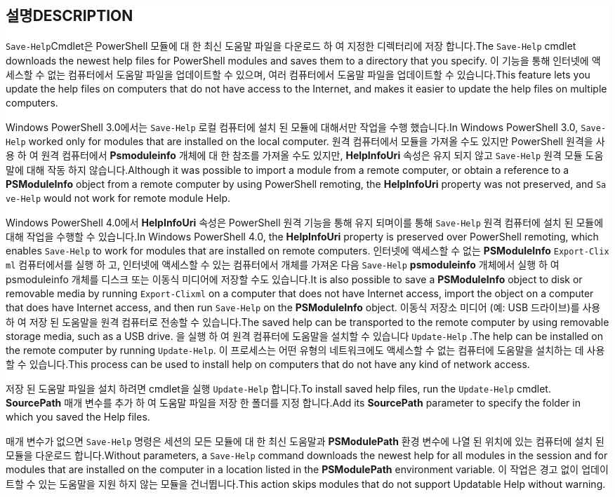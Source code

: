 ## <span data-ttu-id="83c1c-109">설명</span><span class="sxs-lookup"><span data-stu-id="83c1c-109">DESCRIPTION</span></span>

<span data-ttu-id="83c1c-110">`Save-Help`Cmdlet은 PowerShell 모듈에 대 한 최신 도움말 파일을 다운로드 하 여 지정한 디렉터리에 저장 합니다.</span><span class="sxs-lookup"><span data-stu-id="83c1c-110">The `Save-Help` cmdlet downloads the newest help files for PowerShell modules and saves them to a directory that you specify.</span></span> <span data-ttu-id="83c1c-111">이 기능을 통해 인터넷에 액세스할 수 없는 컴퓨터에서 도움말 파일을 업데이트할 수 있으며, 여러 컴퓨터에서 도움말 파일을 업데이트할 수 있습니다.</span><span class="sxs-lookup"><span data-stu-id="83c1c-111">This feature lets you update the help files on computers that do not have access to the Internet, and makes it easier to update the help files on multiple computers.</span></span>

<span data-ttu-id="83c1c-112">Windows PowerShell 3.0에서는 `Save-Help` 로컬 컴퓨터에 설치 된 모듈에 대해서만 작업을 수행 했습니다.</span><span class="sxs-lookup"><span data-stu-id="83c1c-112">In Windows PowerShell 3.0, `Save-Help` worked only for modules that are installed on the local computer.</span></span> <span data-ttu-id="83c1c-113">원격 컴퓨터에서 모듈을 가져올 수도 있지만 PowerShell 원격을 사용 하 여 원격 컴퓨터에서 **Psmoduleinfo** 개체에 대 한 참조를 가져올 수도 있지만, **HelpInfoUri** 속성은 유지 되지 않고 `Save-Help` 원격 모듈 도움말에 대해 작동 하지 않습니다.</span><span class="sxs-lookup"><span data-stu-id="83c1c-113">Although it was possible to import a module from a remote computer, or obtain a reference to a **PSModuleInfo** object from a remote computer by using PowerShell remoting, the **HelpInfoUri** property was not preserved, and `Save-Help` would not work for remote module Help.</span></span>

<span data-ttu-id="83c1c-114">Windows PowerShell 4.0에서 **HelpInfoUri** 속성은 PowerShell 원격 기능을 통해 유지 되며이를 통해 `Save-Help` 원격 컴퓨터에 설치 된 모듈에 대해 작업을 수행할 수 있습니다.</span><span class="sxs-lookup"><span data-stu-id="83c1c-114">In Windows PowerShell 4.0, the **HelpInfoUri** property is preserved over PowerShell remoting, which enables `Save-Help` to work for modules that are installed on remote computers.</span></span> <span data-ttu-id="83c1c-115">인터넷에 액세스할 수 없는 **PSModuleInfo** `Export-Clixml` 컴퓨터에서를 실행 하 고, 인터넷에 액세스할 수 있는 컴퓨터에서 개체를 가져온 다음 `Save-Help` **psmoduleinfo** 개체에서 실행 하 여 psmoduleinfo 개체를 디스크 또는 이동식 미디어에 저장할 수도 있습니다.</span><span class="sxs-lookup"><span data-stu-id="83c1c-115">It is also possible to save a **PSModuleInfo** object to disk or removable media by running `Export-Clixml` on a computer that does not have Internet access, import the object on a computer that does have Internet access, and then run `Save-Help` on the **PSModuleInfo** object.</span></span> <span data-ttu-id="83c1c-116">이동식 저장소 미디어 (예: USB 드라이브)를 사용 하 여 저장 된 도움말을 원격 컴퓨터로 전송할 수 있습니다.</span><span class="sxs-lookup"><span data-stu-id="83c1c-116">The saved help can be transported to the remote computer by using removable storage media, such as a USB drive.</span></span> <span data-ttu-id="83c1c-117">을 실행 하 여 원격 컴퓨터에 도움말을 설치할 수 있습니다 `Update-Help` .</span><span class="sxs-lookup"><span data-stu-id="83c1c-117">The help can be installed on the remote computer by running `Update-Help`.</span></span> <span data-ttu-id="83c1c-118">이 프로세스는 어떤 유형의 네트워크에도 액세스할 수 없는 컴퓨터에 도움말을 설치하는 데 사용할 수 있습니다.</span><span class="sxs-lookup"><span data-stu-id="83c1c-118">This process can be used to install help on computers that do not have any kind of network access.</span></span>

<span data-ttu-id="83c1c-119">저장 된 도움말 파일을 설치 하려면 cmdlet을 실행 `Update-Help` 합니다.</span><span class="sxs-lookup"><span data-stu-id="83c1c-119">To install saved help files, run the `Update-Help` cmdlet.</span></span> <span data-ttu-id="83c1c-120">**SourcePath** 매개 변수를 추가 하 여 도움말 파일을 저장 한 폴더를 지정 합니다.</span><span class="sxs-lookup"><span data-stu-id="83c1c-120">Add its **SourcePath** parameter to specify the folder in which you saved the Help files.</span></span>

<span data-ttu-id="83c1c-121">매개 변수가 없으면 `Save-Help` 명령은 세션의 모든 모듈에 대 한 최신 도움말과 **PSModulePath** 환경 변수에 나열 된 위치에 있는 컴퓨터에 설치 된 모듈을 다운로드 합니다.</span><span class="sxs-lookup"><span data-stu-id="83c1c-121">Without parameters, a `Save-Help` command downloads the newest help for all modules in the session and for modules that are installed on the computer in a location listed in the **PSModulePath** environment variable.</span></span> <span data-ttu-id="83c1c-122">이 작업은 경고 없이 업데이트할 수 있는 도움말을 지원 하지 않는 모듈을 건너뜁니다.</span><span class="sxs-lookup"><span data-stu-id="83c1c-122">This action skips modules that do not support Updatable Help without warning.</span></span>
